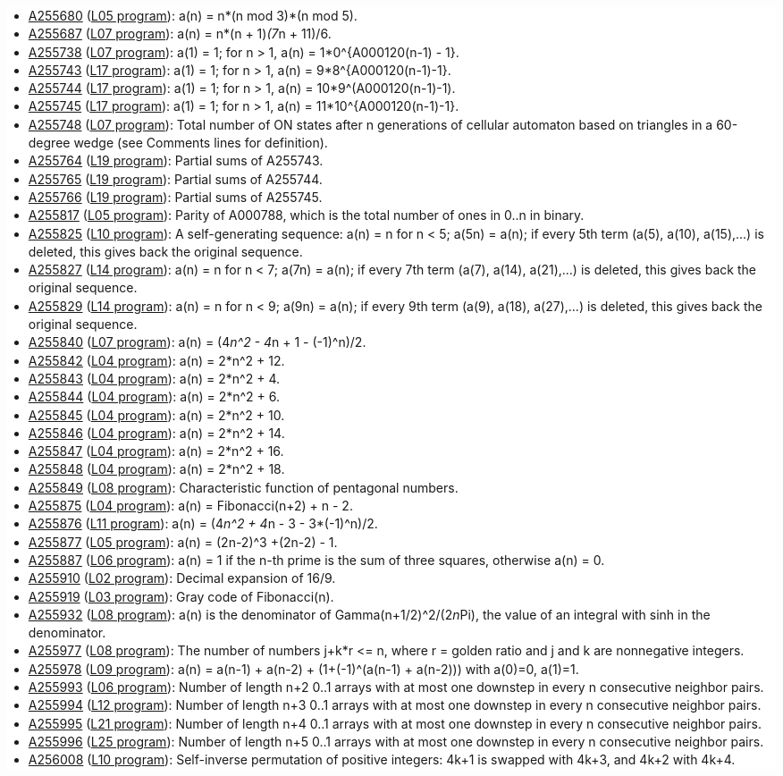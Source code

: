 * [A255680](http://oeis.org/A255680) ([L05 program](255/A255680.asm)): a(n) = n*(n mod 3)*(n mod 5).
* [A255687](http://oeis.org/A255687) ([L07 program](255/A255687.asm)): a(n) = n*(n + 1)*(7*n + 11)/6.
* [A255738](http://oeis.org/A255738) ([L07 program](255/A255738.asm)): a(1) = 1; for n > 1, a(n) = 1*0^{A000120(n-1) - 1}.
* [A255743](http://oeis.org/A255743) ([L17 program](255/A255743.asm)): a(1) = 1; for n > 1, a(n) = 9*8^{A000120(n-1)-1}.
* [A255744](http://oeis.org/A255744) ([L17 program](255/A255744.asm)): a(1) = 1; for n > 1, a(n) = 10*9^(A000120(n-1)-1).
* [A255745](http://oeis.org/A255745) ([L17 program](255/A255745.asm)): a(1) = 1; for n > 1, a(n) = 11*10^{A000120(n-1)-1}.
* [A255748](http://oeis.org/A255748) ([L07 program](255/A255748.asm)): Total number of ON states after n generations of cellular automaton based on triangles in a 60-degree wedge (see Comments lines for definition).
* [A255764](http://oeis.org/A255764) ([L19 program](255/A255764.asm)): Partial sums of A255743.
* [A255765](http://oeis.org/A255765) ([L19 program](255/A255765.asm)): Partial sums of A255744.
* [A255766](http://oeis.org/A255766) ([L19 program](255/A255766.asm)): Partial sums of A255745.
* [A255817](http://oeis.org/A255817) ([L05 program](255/A255817.asm)): Parity of A000788, which is the total number of ones in 0..n in binary.
* [A255825](http://oeis.org/A255825) ([L10 program](255/A255825.asm)): A self-generating sequence: a(n) = n for n < 5; a(5n) = a(n); if every 5th term (a(5), a(10), a(15),...) is deleted, this gives back the original sequence.
* [A255827](http://oeis.org/A255827) ([L14 program](255/A255827.asm)): a(n) = n for n < 7; a(7n) = a(n); if every 7th term (a(7), a(14), a(21),...) is deleted, this gives back the original sequence.
* [A255829](http://oeis.org/A255829) ([L14 program](255/A255829.asm)): a(n) = n for n < 9; a(9n) = a(n); if every 9th term (a(9), a(18), a(27),...) is deleted, this gives back the original sequence.
* [A255840](http://oeis.org/A255840) ([L07 program](255/A255840.asm)): a(n) = (4*n^2 - 4*n + 1 - (-1)^n)/2.
* [A255842](http://oeis.org/A255842) ([L04 program](255/A255842.asm)): a(n) = 2*n^2 + 12.
* [A255843](http://oeis.org/A255843) ([L04 program](255/A255843.asm)): a(n) = 2*n^2 + 4.
* [A255844](http://oeis.org/A255844) ([L04 program](255/A255844.asm)): a(n) = 2*n^2 + 6.
* [A255845](http://oeis.org/A255845) ([L04 program](255/A255845.asm)): a(n) = 2*n^2 + 10.
* [A255846](http://oeis.org/A255846) ([L04 program](255/A255846.asm)): a(n) = 2*n^2 + 14.
* [A255847](http://oeis.org/A255847) ([L04 program](255/A255847.asm)): a(n) = 2*n^2 + 16.
* [A255848](http://oeis.org/A255848) ([L04 program](255/A255848.asm)): a(n) = 2*n^2 + 18.
* [A255849](http://oeis.org/A255849) ([L08 program](255/A255849.asm)): Characteristic function of pentagonal numbers.
* [A255875](http://oeis.org/A255875) ([L04 program](255/A255875.asm)): a(n) = Fibonacci(n+2) + n - 2.
* [A255876](http://oeis.org/A255876) ([L11 program](255/A255876.asm)): a(n) = (4*n^2 + 4*n - 3 - 3*(-1)^n)/2.
* [A255877](http://oeis.org/A255877) ([L05 program](255/A255877.asm)): a(n) = (2n-2)^3 +(2n-2) - 1.
* [A255887](http://oeis.org/A255887) ([L06 program](255/A255887.asm)): a(n) = 1 if the n-th prime is the sum of three squares, otherwise a(n) = 0.
* [A255910](http://oeis.org/A255910) ([L02 program](255/A255910.asm)): Decimal expansion of 16/9.
* [A255919](http://oeis.org/A255919) ([L03 program](255/A255919.asm)): Gray code of Fibonacci(n).
* [A255932](http://oeis.org/A255932) ([L08 program](255/A255932.asm)): a(n) is the denominator of Gamma(n+1/2)^2/(2*n*Pi), the value of an integral with sinh in the denominator.
* [A255977](http://oeis.org/A255977) ([L08 program](255/A255977.asm)): The number of numbers j+k*r <= n, where r = golden ratio and j and k are nonnegative integers.
* [A255978](http://oeis.org/A255978) ([L09 program](255/A255978.asm)): a(n) = a(n-1) + a(n-2) + (1+(-1)^(a(n-1) + a(n-2))) with a(0)=0, a(1)=1.
* [A255993](http://oeis.org/A255993) ([L06 program](255/A255993.asm)): Number of length n+2 0..1 arrays with at most one downstep in every n consecutive neighbor pairs.
* [A255994](http://oeis.org/A255994) ([L12 program](255/A255994.asm)): Number of length n+3 0..1 arrays with at most one downstep in every n consecutive neighbor pairs.
* [A255995](http://oeis.org/A255995) ([L21 program](255/A255995.asm)): Number of length n+4 0..1 arrays with at most one downstep in every n consecutive neighbor pairs.
* [A255996](http://oeis.org/A255996) ([L25 program](255/A255996.asm)): Number of length n+5 0..1 arrays with at most one downstep in every n consecutive neighbor pairs.
* [A256008](http://oeis.org/A256008) ([L10 program](256/A256008.asm)): Self-inverse permutation of positive integers: 4k+1 is swapped with 4k+3, and 4k+2 with 4k+4.